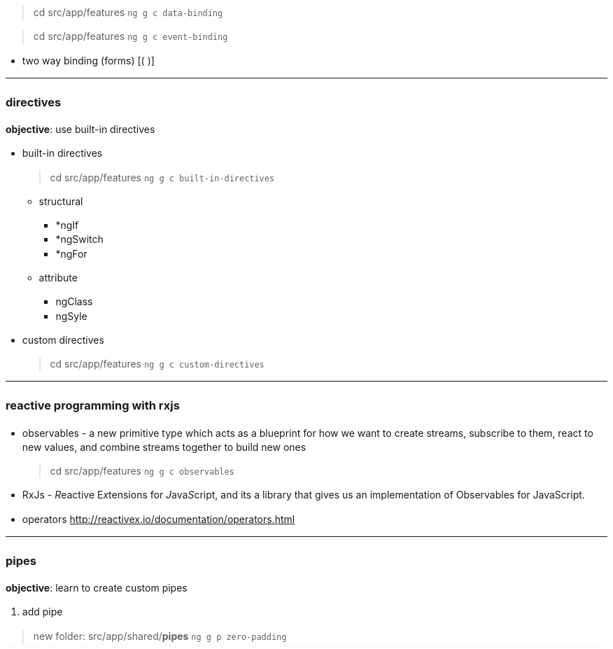   > cd src/app/features
  > `ng g c data-binding`

  > cd src/app/features
  > `ng g c event-binding`

- two way binding (forms) [( )]

---

### directives

__objective__: use built-in directives

- built-in directives

  > cd src/app/features
  > `ng g c built-in-directives`

  - structural
    - *ngIf
    - *ngSwitch
    - *ngFor

  - attribute
    - ngClass
    - ngSyle
  
- custom directives

  > cd src/app/features
  > `ng g c custom-directives`

---

### reactive programming with rxjs

- observables - a new primitive type which acts as a blueprint for how we want to create streams, subscribe to them, react to new values, and combine streams together to build new ones
  
  > cd src/app/features
  > `ng g c observables`

- RxJs - *R*eactive E*x*tensions for *J*ava*S*cript, and its a library that gives us an implementation of Observables for JavaScript.

- operators
<http://reactivex.io/documentation/operators.html>

---

### pipes

__objective__: learn to create custom pipes

1. add pipe

  > new folder: src/app/shared/__pipes__
  > `ng g p zero-padding`
